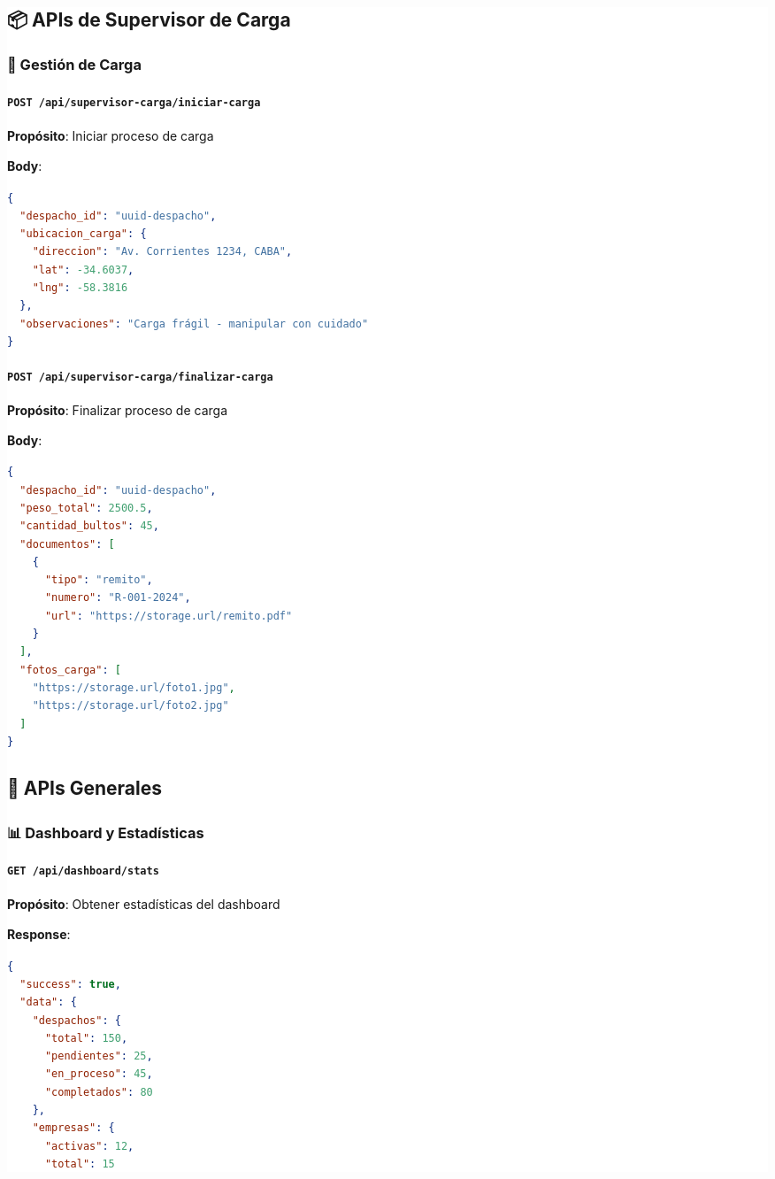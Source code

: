 ## 📦 APIs de Supervisor de Carga

### 🏁 Gestión de Carga

#### `POST /api/supervisor-carga/iniciar-carga`
**Propósito**: Iniciar proceso de carga

**Body**:
```json
{
  "despacho_id": "uuid-despacho",
  "ubicacion_carga": {
    "direccion": "Av. Corrientes 1234, CABA",
    "lat": -34.6037,
    "lng": -58.3816
  },
  "observaciones": "Carga frágil - manipular con cuidado"
}
```

#### `POST /api/supervisor-carga/finalizar-carga`
**Propósito**: Finalizar proceso de carga

**Body**:
```json
{
  "despacho_id": "uuid-despacho",
  "peso_total": 2500.5,
  "cantidad_bultos": 45,
  "documentos": [
    {
      "tipo": "remito",
      "numero": "R-001-2024",
      "url": "https://storage.url/remito.pdf"
    }
  ],
  "fotos_carga": [
    "https://storage.url/foto1.jpg",
    "https://storage.url/foto2.jpg"
  ]
}
```

## 🔄 APIs Generales

### 📊 Dashboard y Estadísticas

#### `GET /api/dashboard/stats`
**Propósito**: Obtener estadísticas del dashboard

**Response**:
```json
{
  "success": true,
  "data": {
    "despachos": {
      "total": 150,
      "pendientes": 25,
      "en_proceso": 45,
      "completados": 80
    },
    "empresas": {
      "activas": 12,
      "total": 15
```